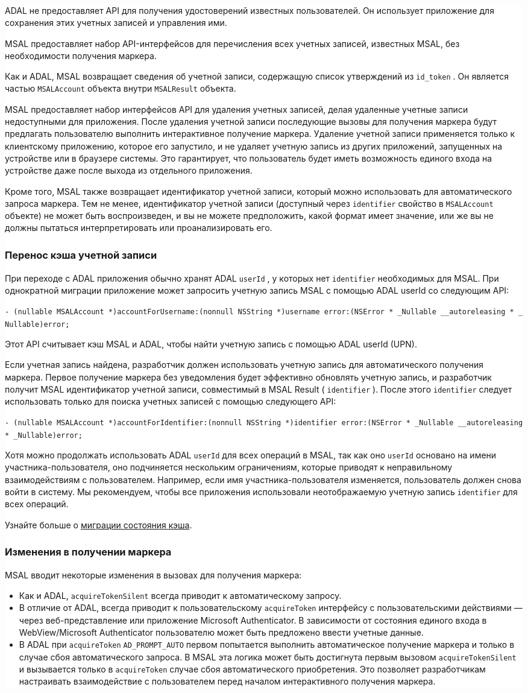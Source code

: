 ADAL не предоставляет API для получения удостоверений известных пользователей. Он использует приложение для сохранения этих учетных записей и управления ими.

MSAL предоставляет набор API-интерфейсов для перечисления всех учетных записей, известных MSAL, без необходимости получения маркера.

Как и ADAL, MSAL возвращает сведения об учетной записи, содержащую список утверждений из `id_token` . Он является частью `MSALAccount` объекта внутри `MSALResult` объекта.

MSAL предоставляет набор интерфейсов API для удаления учетных записей, делая удаленные учетные записи недоступными для приложения. После удаления учетной записи последующие вызовы для получения маркера будут предлагать пользователю выполнить интерактивное получение маркера. Удаление учетной записи применяется только к клиентскому приложению, которое его запустило, и не удаляет учетную запись из других приложений, запущенных на устройстве или в браузере системы. Это гарантирует, что пользователь будет иметь возможность единого входа на устройстве даже после выхода из отдельного приложения.

Кроме того, MSAL также возвращает идентификатор учетной записи, который можно использовать для автоматического запроса маркера. Тем не менее, идентификатор учетной записи (доступный через `identifier` свойство в `MSALAccount` объекте) не может быть воспроизведен, и вы не можете предположить, какой формат имеет значение, или же вы не должны пытаться интерпретировать или проанализировать его.

### <a name="migrating-the-account-cache"></a>Перенос кэша учетной записи

При переходе с ADAL приложения обычно хранят ADAL `userId` , у которых нет `identifier` необходимых для MSAL. При однократной миграции приложение может запросить учетную запись MSAL с помощью ADAL userId со следующим API:

`- (nullable MSALAccount *)accountForUsername:(nonnull NSString *)username error:(NSError * _Nullable __autoreleasing * _Nullable)error;`

Этот API считывает кэш MSAL и ADAL, чтобы найти учетную запись с помощью ADAL userId (UPN).

Если учетная запись найдена, разработчик должен использовать учетную запись для автоматического получения маркера. Первое получение маркера без уведомления будет эффективно обновлять учетную запись, и разработчик получит MSAL идентификатор учетной записи, совместимый в MSAL Result ( `identifier` ). После этого `identifier` следует использовать только для поиска учетных записей с помощью следующего API:

`- (nullable MSALAccount *)accountForIdentifier:(nonnull NSString *)identifier error:(NSError * _Nullable __autoreleasing * _Nullable)error;`

Хотя можно продолжать использовать ADAL `userId` для всех операций в MSAL, так как оно `userId` основано на имени участника-пользователя, оно подчиняется нескольким ограничениям, которые приводят к неправильному взаимодействиям с пользователем. Например, если имя участника-пользователя изменяется, пользователь должен снова войти в систему. Мы рекомендуем, чтобы все приложения использовали неотображаемую учетную запись `identifier` для всех операций.

Узнайте больше о [миграции состояния кэша](sso-between-adal-msal-apps-macos-ios.md).

### <a name="token-acquisition-changes"></a>Изменения в получении маркера

MSAL вводит некоторые изменения в вызовах для получения маркера:

* Как и ADAL, `acquireTokenSilent` всегда приводит к автоматическому запросу.
* В отличие от ADAL, всегда приводит к пользовательскому `acquireToken` интерфейсу с пользовательскими действиями — через веб-представление или приложение Microsoft Authenticator. В зависимости от состояния единого входа в WebView/Microsoft Authenticator пользователю может быть предложено ввести учетные данные.
* В ADAL при `acquireToken` `AD_PROMPT_AUTO` первом попытается выполнить автоматическое получение маркера и только в случае сбоя автоматического запроса. В MSAL эта логика может быть достигнута первым вызовом `acquireTokenSilent` и вызывается только в `acquireToken` случае сбоя автоматического приобретения. Это позволяет разработчикам настраивать взаимодействие с пользователем перед началом интерактивного получения маркера.
